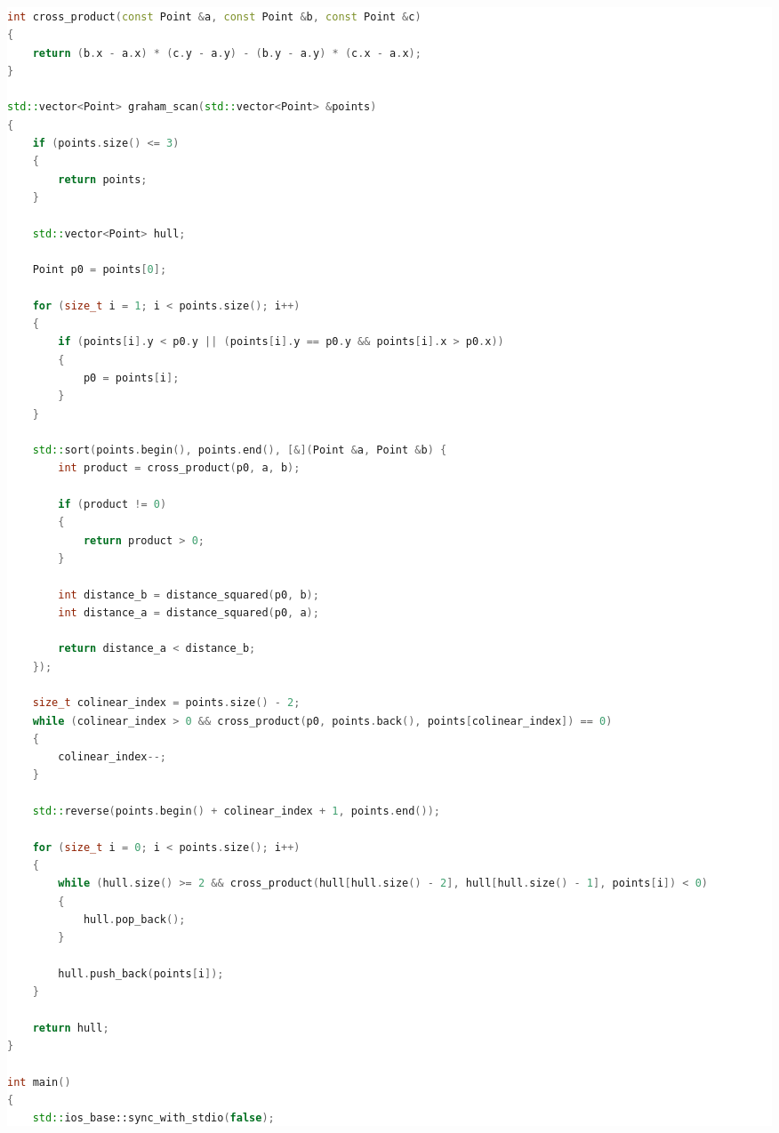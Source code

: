 ```cpp
int cross_product(const Point &a, const Point &b, const Point &c)
{
    return (b.x - a.x) * (c.y - a.y) - (b.y - a.y) * (c.x - a.x);
}

std::vector<Point> graham_scan(std::vector<Point> &points)
{
    if (points.size() <= 3)
    {
        return points;
    }

    std::vector<Point> hull;

    Point p0 = points[0];

    for (size_t i = 1; i < points.size(); i++)
    {
        if (points[i].y < p0.y || (points[i].y == p0.y && points[i].x > p0.x))
        {
            p0 = points[i];
        }
    }

    std::sort(points.begin(), points.end(), [&](Point &a, Point &b) {
        int product = cross_product(p0, a, b);

        if (product != 0)
        {
            return product > 0;
        }

        int distance_b = distance_squared(p0, b);
        int distance_a = distance_squared(p0, a);

        return distance_a < distance_b;
    });

    size_t colinear_index = points.size() - 2;
    while (colinear_index > 0 && cross_product(p0, points.back(), points[colinear_index]) == 0)
    {
        colinear_index--;
    }

    std::reverse(points.begin() + colinear_index + 1, points.end());

    for (size_t i = 0; i < points.size(); i++)
    {
        while (hull.size() >= 2 && cross_product(hull[hull.size() - 2], hull[hull.size() - 1], points[i]) < 0)
        {
            hull.pop_back();
        }

        hull.push_back(points[i]);
    }

    return hull;
}

int main()
{
    std::ios_base::sync_with_stdio(false);
```